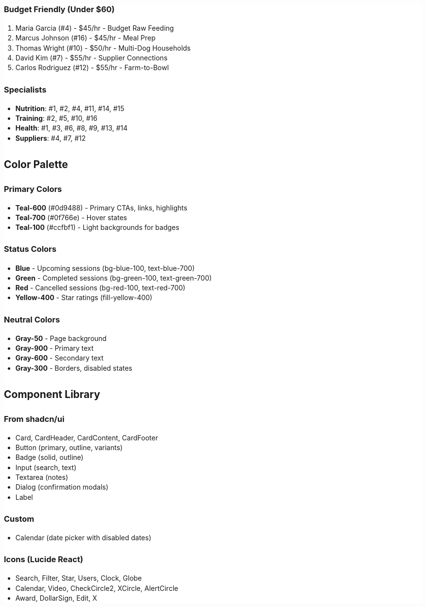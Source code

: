### Budget Friendly (Under $60)
1. Maria Garcia (#4) - $45/hr - Budget Raw Feeding
2. Marcus Johnson (#16) - $45/hr - Meal Prep
3. Thomas Wright (#10) - $50/hr - Multi-Dog Households
4. David Kim (#7) - $55/hr - Supplier Connections
5. Carlos Rodriguez (#12) - $55/hr - Farm-to-Bowl

### Specialists
- **Nutrition**: #1, #2, #4, #11, #14, #15
- **Training**: #2, #5, #10, #16
- **Health**: #1, #3, #6, #8, #9, #13, #14
- **Suppliers**: #4, #7, #12

## Color Palette

### Primary Colors
- **Teal-600** (#0d9488) - Primary CTAs, links, highlights
- **Teal-700** (#0f766e) - Hover states
- **Teal-100** (#ccfbf1) - Light backgrounds for badges

### Status Colors
- **Blue** - Upcoming sessions (bg-blue-100, text-blue-700)
- **Green** - Completed sessions (bg-green-100, text-green-700)
- **Red** - Cancelled sessions (bg-red-100, text-red-700)
- **Yellow-400** - Star ratings (fill-yellow-400)

### Neutral Colors
- **Gray-50** - Page background
- **Gray-900** - Primary text
- **Gray-600** - Secondary text
- **Gray-300** - Borders, disabled states

## Component Library

### From shadcn/ui
- Card, CardHeader, CardContent, CardFooter
- Button (primary, outline, variants)
- Badge (solid, outline)
- Input (search, text)
- Textarea (notes)
- Dialog (confirmation modals)
- Label

### Custom
- Calendar (date picker with disabled dates)

### Icons (Lucide React)
- Search, Filter, Star, Users, Clock, Globe
- Calendar, Video, CheckCircle2, XCircle, AlertCircle
- Award, DollarSign, Edit, X
